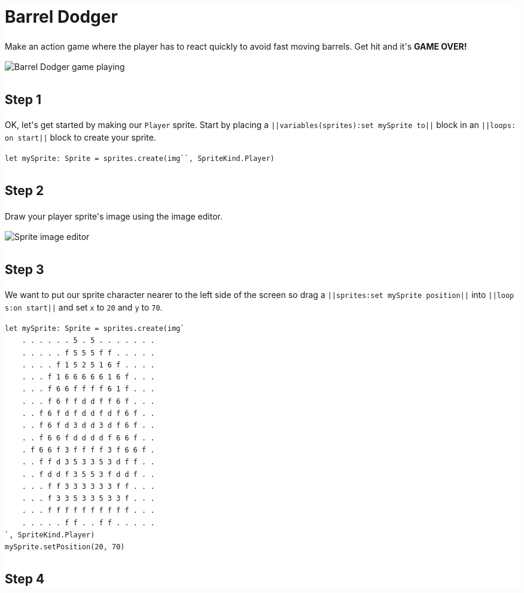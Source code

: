 # Barrel Dodger

Make an action game where the player has to react quickly to avoid fast moving barrels. Get hit and it's **GAME OVER!**

![Barrel Dodger game playing](/static/lessons/barrel-dodger/barrel-dodger.gif)

## Step 1

OK, let's get started by making our ``Player`` sprite. Start by placing a ``||variables(sprites):set mySprite to||`` block in an ``||loops:on start||`` block to create your sprite.

```blocks
let mySprite: Sprite = sprites.create(img``, SpriteKind.Player)
```

## Step 2

Draw your player sprite's image using the image editor.

![Sprite image editor](/static/lessons/barrel-dodger/draw-player.gif)

## Step 3

We want to put our sprite character nearer to the left side of the screen so drag a ``||sprites:set mySprite position||`` into ``||loops:on start||`` and set ``x`` to `20` and ``y`` to `70`.

```blocks
let mySprite: Sprite = sprites.create(img`
    . . . . . . 5 . 5 . . . . . . .
    . . . . . f 5 5 5 f f . . . . .
    . . . . f 1 5 2 5 1 6 f . . . .
    . . . f 1 6 6 6 6 6 1 6 f . . .
    . . . f 6 6 f f f f 6 1 f . . .
    . . . f 6 f f d d f f 6 f . . .
    . . f 6 f d f d d f d f 6 f . .
    . . f 6 f d 3 d d 3 d f 6 f . .
    . . f 6 6 f d d d d f 6 6 f . .
    . f 6 6 f 3 f f f f 3 f 6 6 f .
    . . f f d 3 5 3 3 5 3 d f f . .
    . . f d d f 3 5 5 3 f d d f . .
    . . . f f 3 3 3 3 3 3 f f . . .
    . . . f 3 3 5 3 3 5 3 3 f . . .
    . . . f f f f f f f f f f . . .
    . . . . . f f . . f f . . . . .
`, SpriteKind.Player)
mySprite.setPosition(20, 70)
```

## Step 4

